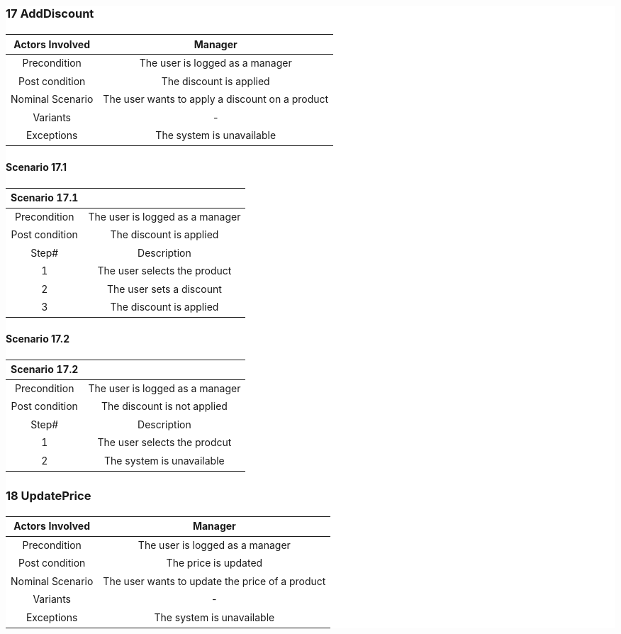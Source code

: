 ### 17 AddDiscount

| Actors Involved  | Manager |
| :--------------: | :------------------------------------------------------------------: |
|   Precondition   | The user is logged as a manager |
|  Post condition  | The discount is applied |
| Nominal Scenario | The user wants to apply a discount on a product |
|     Variants     | - |
|    Exceptions    | The system is unavailable |

#### Scenario 17.1

|  Scenario 17.1  |  |
| :------------: | :------------------------------------------------------------------------: |
|   Precondition   | The user is logged as a manager |
|  Post condition  | The discount is applied |
|     Step#      |                                Description                                 |
|       1        | The user selects the product |
|       2        | The user sets a discount |
|       3        | The discount is applied |

#### Scenario 17.2

|  Scenario 17.2  |  |
| :------------: | :------------------------------------------------------------------------: |
|   Precondition   | The user is logged as a manager |
|  Post condition  | The discount is not applied |
|     Step#      |                                Description                                 |
|       1        | The user selects the prodcut |
|       2        | The system is unavailable |

### 18 UpdatePrice

| Actors Involved  | Manager |
| :--------------: | :------------------------------------------------------------------: |
|   Precondition   | The user is logged as a manager |
|  Post condition  | The price is updated |
| Nominal Scenario | The user wants to update the price of a product |
|     Variants     | - |
|    Exceptions    | The system is unavailable |
